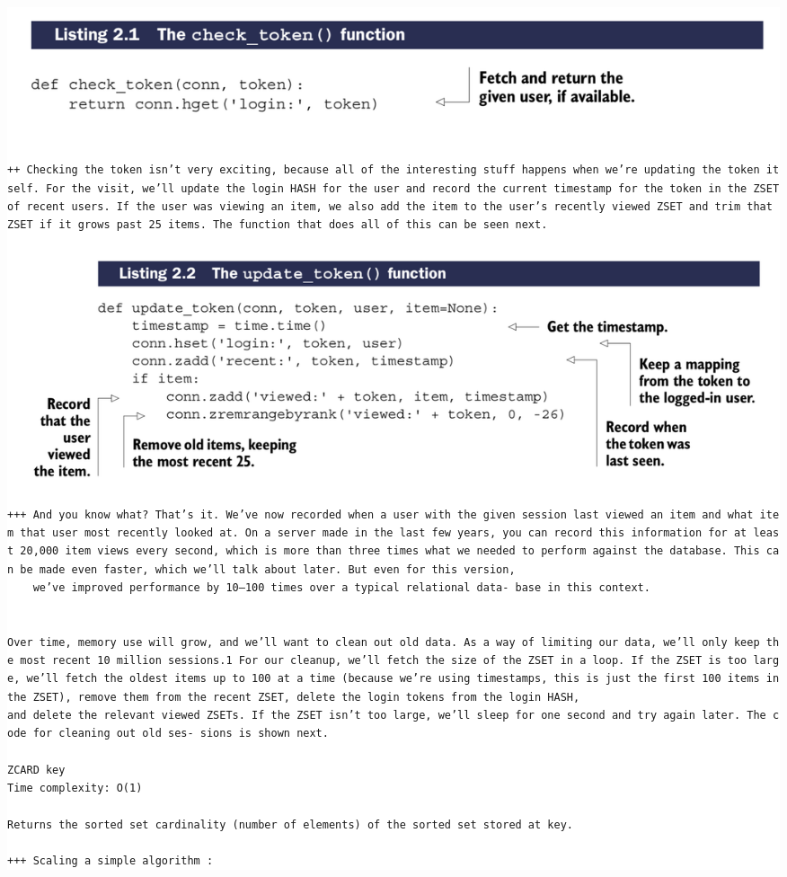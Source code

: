 ![](./static/check_token.png)

    ++ Checking the token isn’t very exciting, because all of the interesting stuff happens when we’re updating the token itself. For the visit, we’ll update the login HASH for the user and record the current timestamp for the token in the ZSET of recent users. If the user was viewing an item, we also add the item to the user’s recently viewed ZSET and trim that ZSET if it grows past 25 items. The function that does all of this can be seen next.

![](./static/update_token.png)

    +++ And you know what? That’s it. We’ve now recorded when a user with the given session last viewed an item and what item that user most recently looked at. On a server made in the last few years, you can record this information for at least 20,000 item views every second, which is more than three times what we needed to perform against the database. This can be made even faster, which we’ll talk about later. But even for this version,
        we’ve improved performance by 10–100 times over a typical relational data- base in this context.


    Over time, memory use will grow, and we’ll want to clean out old data. As a way of limiting our data, we’ll only keep the most recent 10 million sessions.1 For our cleanup, we’ll fetch the size of the ZSET in a loop. If the ZSET is too large, we’ll fetch the oldest items up to 100 at a time (because we’re using timestamps, this is just the first 100 items in the ZSET), remove them from the recent ZSET, delete the login tokens from the login HASH,
    and delete the relevant viewed ZSETs. If the ZSET isn’t too large, we’ll sleep for one second and try again later. The code for cleaning out old ses- sions is shown next.

    ZCARD key
    Time complexity: O(1)

    Returns the sorted set cardinality (number of elements) of the sorted set stored at key.

    +++ Scaling a simple algorithm :
